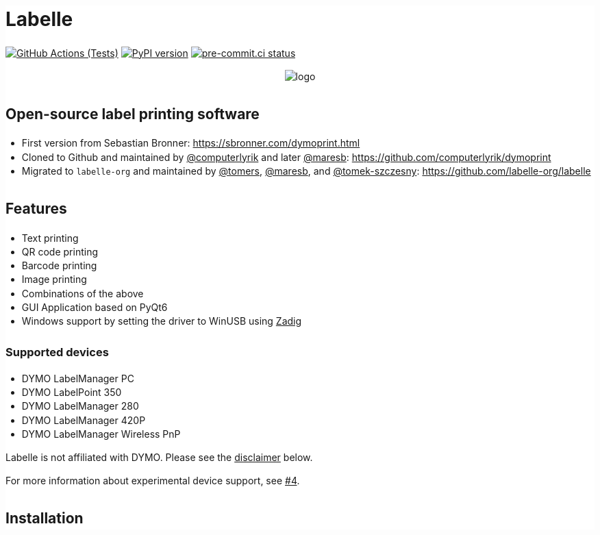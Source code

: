 # Labelle

[![GitHub Actions (Tests)](https://github.com/labelle-org/labelle/workflows/Tests/badge.svg)](https://github.com/labelle-org/labelle)
[![PyPI version](https://img.shields.io/pypi/v/labelle.svg)](https://pypi.org/project/labelle/)
[![pre-commit.ci status](https://results.pre-commit.ci/badge/github/labelle-org/labelle/main.svg)](https://results.pre-commit.ci/latest/github/labelle-org/labelle/main)



<p align="center">
  <img src="labelle.png" alt="logo" width="400"></img>
</p>



## Open-source label printing software

* First version from Sebastian Bronner: <https://sbronner.com/dymoprint.html>
* Cloned to Github and maintained by
  [@computerlyrik](https://github.com/computerlyrik) and later
  [@maresb](https://github.com/maresb): <https://github.com/computerlyrik/dymoprint>
* Migrated to `labelle-org` and maintained by
  [@tomers](https://github.com/tomers), [@maresb](https://github.com/maresb),
  and [@tomek-szczesny](https://github.com/tomek-szczesny):
  <https://github.com/labelle-org/labelle>

## Features

* Text printing
* QR code printing
* Barcode printing
* Image printing
* Combinations of the above
* GUI Application based on PyQt6
* Windows support by setting the driver to WinUSB using [Zadig](https://zadig.akeo.ie/)

### Supported devices

* DYMO LabelManager PC
* DYMO LabelPoint 350
* DYMO LabelManager 280
* DYMO LabelManager 420P
* DYMO LabelManager Wireless PnP

Labelle is not affiliated with DYMO. Please see the [disclaimer](#disclaimers) below.

For more information about experimental device support, see [#4](https://github.com/labelle-org/labelle/issues/4).

## Installation
